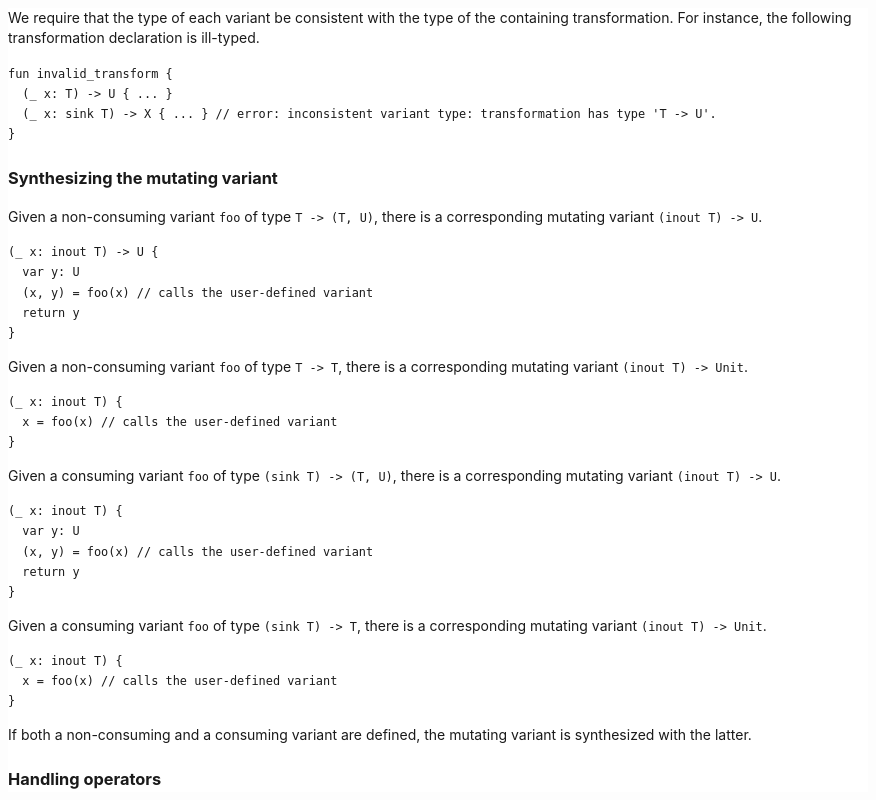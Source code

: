 We require that the type of each variant be consistent with the type of the containing transformation.
For instance, the following transformation declaration is ill-typed.

```val
fun invalid_transform {
  (_ x: T) -> U { ... }
  (_ x: sink T) -> X { ... } // error: inconsistent variant type: transformation has type 'T -> U'.
}
```

### Synthesizing the mutating variant

Given a non-consuming variant `foo` of type `T -> (T, U)`, there is a corresponding mutating variant `(inout T) -> U`.

```val
(_ x: inout T) -> U {
  var y: U
  (x, y) = foo(x) // calls the user-defined variant
  return y
}
```

Given a non-consuming variant `foo` of type `T -> T`, there is a corresponding mutating variant `(inout T) -> Unit`.

```val
(_ x: inout T) {
  x = foo(x) // calls the user-defined variant
}
```

Given a consuming variant `foo` of type `(sink T) -> (T, U)`, there is a corresponding mutating variant `(inout T) -> U`.

```val
(_ x: inout T) {
  var y: U
  (x, y) = foo(x) // calls the user-defined variant
  return y
}
```

Given a consuming variant `foo` of type `(sink T) -> T`, there is a corresponding mutating variant `(inout T) -> Unit`.

```val
(_ x: inout T) {
  x = foo(x) // calls the user-defined variant
}
```

If both a non-consuming and a consuming variant are defined, the mutating variant is synthesized with the latter.

### Handling operators
